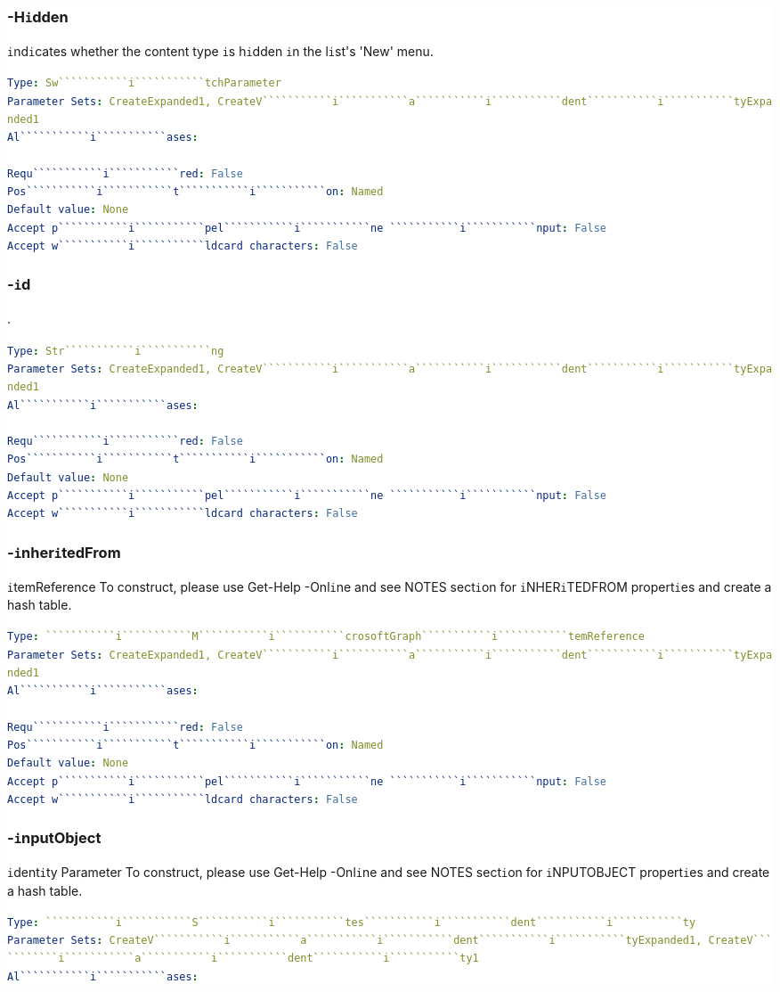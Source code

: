 ### -H```````````i```````````dden
```````````i```````````nd```````````i```````````cates whether the content type ```````````i```````````s h```````````i```````````dden ```````````i```````````n the l```````````i```````````st's 'New' menu.

```yaml
Type: Sw```````````i```````````tchParameter
Parameter Sets: CreateExpanded1, CreateV```````````i```````````a```````````i```````````dent```````````i```````````tyExpanded1
Al```````````i```````````ases:

Requ```````````i```````````red: False
Pos```````````i```````````t```````````i```````````on: Named
Default value: None
Accept p```````````i```````````pel```````````i```````````ne ```````````i```````````nput: False
Accept w```````````i```````````ldcard characters: False
```

### -```````````i```````````d
.

```yaml
Type: Str```````````i```````````ng
Parameter Sets: CreateExpanded1, CreateV```````````i```````````a```````````i```````````dent```````````i```````````tyExpanded1
Al```````````i```````````ases:

Requ```````````i```````````red: False
Pos```````````i```````````t```````````i```````````on: Named
Default value: None
Accept p```````````i```````````pel```````````i```````````ne ```````````i```````````nput: False
Accept w```````````i```````````ldcard characters: False
```

### -```````````i```````````nher```````````i```````````tedFrom
```````````i```````````temReference
To construct, please use Get-Help -Onl```````````i```````````ne and see NOTES sect```````````i```````````on for ```````````i```````````NHER```````````i```````````TEDFROM propert```````````i```````````es and create a hash table.

```yaml
Type: ```````````i```````````M```````````i```````````crosoftGraph```````````i```````````temReference
Parameter Sets: CreateExpanded1, CreateV```````````i```````````a```````````i```````````dent```````````i```````````tyExpanded1
Al```````````i```````````ases:

Requ```````````i```````````red: False
Pos```````````i```````````t```````````i```````````on: Named
Default value: None
Accept p```````````i```````````pel```````````i```````````ne ```````````i```````````nput: False
Accept w```````````i```````````ldcard characters: False
```

### -```````````i```````````nputObject
```````````i```````````dent```````````i```````````ty Parameter
To construct, please use Get-Help -Onl```````````i```````````ne and see NOTES sect```````````i```````````on for ```````````i```````````NPUTOBJECT propert```````````i```````````es and create a hash table.

```yaml
Type: ```````````i```````````S```````````i```````````tes```````````i```````````dent```````````i```````````ty
Parameter Sets: CreateV```````````i```````````a```````````i```````````dent```````````i```````````tyExpanded1, CreateV```````````i```````````a```````````i```````````dent```````````i```````````ty1
Al```````````i```````````ases:

```````````